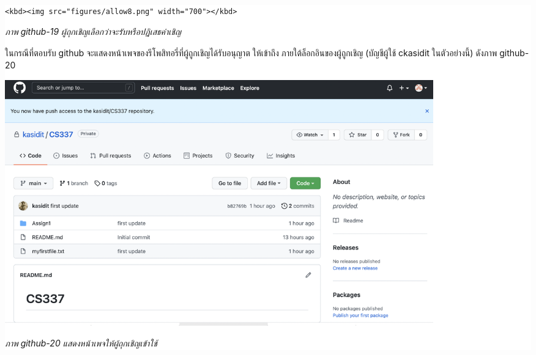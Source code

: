     <kbd><img src="figures/allow8.png" width="700"></kbd>
<p>
    <i>ภาพ github-19 ผู้ถุกเชิญเลือกว่าจะรับหรือปฏิเสธคำเชิญ</i><br> 
<p>
ในกรณีที่ตอบรับ github จะแสดงหน้าเพจของรีโพสิทอรี่ที่ผู้ถูกเชิญได้รับอนุญาต
ให้เข้าถึง ภายใต้ล็อกอินของผู้ถูกเชิญ (บัญชีผู้ใช้ ckasidit ในตัวอย่างนี้) ดังภาพ github-20
<p> 
<p>
    <kbd><img src="figures/allow9.png" width="700"></kbd>
<p>
    <i>ภาพ github-20 แสดงหน้าเพจให้ผู้ถุกเชิญเข้าใช้</i><br> 